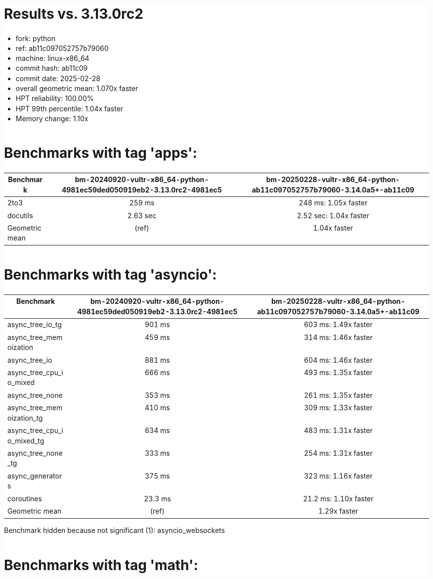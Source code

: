 # Results vs. 3.13.0rc2

- fork: python
- ref: ab11c097052757b79060
- machine: linux-x86_64
- commit hash: ab11c09
- commit date: 2025-02-28
- overall geometric mean: 1.070x faster
- HPT reliability: 100.00%
- HPT 99th percentile: 1.04x faster
- Memory change: 1.10x

Benchmarks with tag 'apps':
===========================

| Benchmark      | bm-20240920-vultr-x86_64-python-4981ec59ded050919eb2-3.13.0rc2-4981ec5 | bm-20250228-vultr-x86_64-python-ab11c097052757b79060-3.14.0a5+-ab11c09 |
|----------------|:----------------------------------------------------------------------:|:----------------------------------------------------------------------:|
| 2to3           | 259 ms                                                                 | 248 ms: 1.05x faster                                                   |
| docutils       | 2.63 sec                                                               | 2.52 sec: 1.04x faster                                                 |
| Geometric mean | (ref)                                                                  | 1.04x faster                                                           |

Benchmarks with tag 'asyncio':
==============================

| Benchmark                  | bm-20240920-vultr-x86_64-python-4981ec59ded050919eb2-3.13.0rc2-4981ec5 | bm-20250228-vultr-x86_64-python-ab11c097052757b79060-3.14.0a5+-ab11c09 |
|----------------------------|:----------------------------------------------------------------------:|:----------------------------------------------------------------------:|
| async_tree_io_tg           | 901 ms                                                                 | 603 ms: 1.49x faster                                                   |
| async_tree_memoization     | 459 ms                                                                 | 314 ms: 1.46x faster                                                   |
| async_tree_io              | 881 ms                                                                 | 604 ms: 1.46x faster                                                   |
| async_tree_cpu_io_mixed    | 666 ms                                                                 | 493 ms: 1.35x faster                                                   |
| async_tree_none            | 353 ms                                                                 | 261 ms: 1.35x faster                                                   |
| async_tree_memoization_tg  | 410 ms                                                                 | 309 ms: 1.33x faster                                                   |
| async_tree_cpu_io_mixed_tg | 634 ms                                                                 | 483 ms: 1.31x faster                                                   |
| async_tree_none_tg         | 333 ms                                                                 | 254 ms: 1.31x faster                                                   |
| async_generators           | 375 ms                                                                 | 323 ms: 1.16x faster                                                   |
| coroutines                 | 23.3 ms                                                                | 21.2 ms: 1.10x faster                                                  |
| Geometric mean             | (ref)                                                                  | 1.29x faster                                                           |

Benchmark hidden because not significant (1): asyncio_websockets

Benchmarks with tag 'math':
===========================
